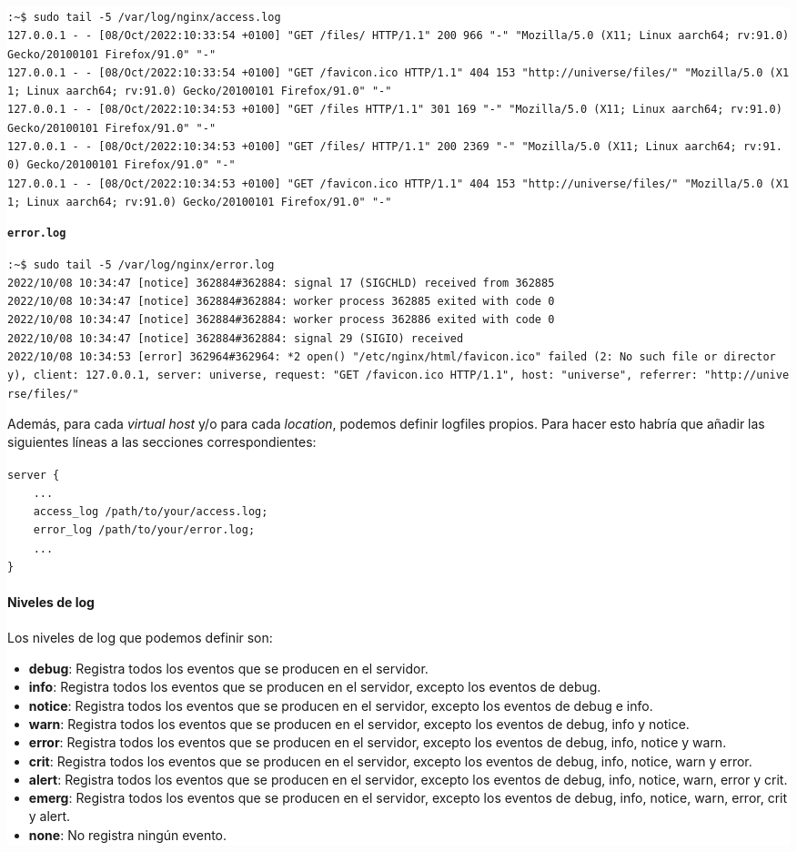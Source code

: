 ```console
:~$ sudo tail -5 /var/log/nginx/access.log
127.0.0.1 - - [08/Oct/2022:10:33:54 +0100] "GET /files/ HTTP/1.1" 200 966 "-" "Mozilla/5.0 (X11; Linux aarch64; rv:91.0) Gecko/20100101 Firefox/91.0" "-"
127.0.0.1 - - [08/Oct/2022:10:33:54 +0100] "GET /favicon.ico HTTP/1.1" 404 153 "http://universe/files/" "Mozilla/5.0 (X11; Linux aarch64; rv:91.0) Gecko/20100101 Firefox/91.0" "-"
127.0.0.1 - - [08/Oct/2022:10:34:53 +0100] "GET /files HTTP/1.1" 301 169 "-" "Mozilla/5.0 (X11; Linux aarch64; rv:91.0) Gecko/20100101 Firefox/91.0" "-"
127.0.0.1 - - [08/Oct/2022:10:34:53 +0100] "GET /files/ HTTP/1.1" 200 2369 "-" "Mozilla/5.0 (X11; Linux aarch64; rv:91.0) Gecko/20100101 Firefox/91.0" "-"
127.0.0.1 - - [08/Oct/2022:10:34:53 +0100] "GET /favicon.ico HTTP/1.1" 404 153 "http://universe/files/" "Mozilla/5.0 (X11; Linux aarch64; rv:91.0) Gecko/20100101 Firefox/91.0" "-"
```


**`error.log`**

```console
:~$ sudo tail -5 /var/log/nginx/error.log
2022/10/08 10:34:47 [notice] 362884#362884: signal 17 (SIGCHLD) received from 362885
2022/10/08 10:34:47 [notice] 362884#362884: worker process 362885 exited with code 0
2022/10/08 10:34:47 [notice] 362884#362884: worker process 362886 exited with code 0
2022/10/08 10:34:47 [notice] 362884#362884: signal 29 (SIGIO) received
2022/10/08 10:34:53 [error] 362964#362964: *2 open() "/etc/nginx/html/favicon.ico" failed (2: No such file or directory), client: 127.0.0.1, server: universe, request: "GET /favicon.ico HTTP/1.1", host: "universe", referrer: "http://universe/files/"
```

Además, para cada _virtual host_ y/o para cada _location_, podemos definir logfiles propios. Para hacer esto habría que añadir las siguientes líneas a las secciones correspondientes:

```nginx
server {
    ...
    access_log /path/to/your/access.log;
    error_log /path/to/your/error.log;
    ...
}
```

#### Niveles de log

Los niveles de log que podemos definir son:

- **debug**: Registra todos los eventos que se producen en el servidor.
- **info**: Registra todos los eventos que se producen en el servidor, excepto los eventos de debug.
- **notice**: Registra todos los eventos que se producen en el servidor, excepto los eventos de debug e info.
- **warn**: Registra todos los eventos que se producen en el servidor, excepto los eventos de debug, info y notice.
- **error**: Registra todos los eventos que se producen en el servidor, excepto los eventos de debug, info, notice y warn.
- **crit**: Registra todos los eventos que se producen en el servidor, excepto los eventos de debug, info, notice, warn y error.
- **alert**: Registra todos los eventos que se producen en el servidor, excepto los eventos de debug, info, notice, warn, error y crit.
- **emerg**: Registra todos los eventos que se producen en el servidor, excepto los eventos de debug, info, notice, warn, error, crit y alert.
- **none**: No registra ningún evento.
